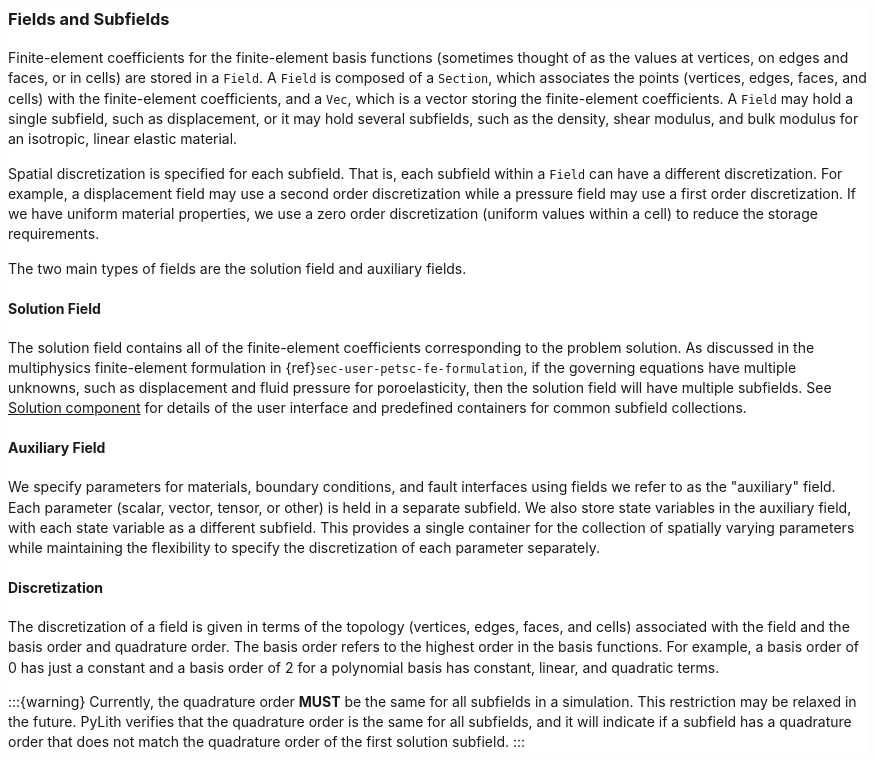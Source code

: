 ### Fields and Subfields

Finite-element coefficients for the finite-element basis functions (sometimes thought of as the values at vertices, on edges and faces, or in cells) are stored in a `Field`.
A `Field` is composed of a `Section`, which associates the points (vertices, edges, faces, and cells) with the finite-element coefficients, and a `Vec`, which is a vector storing the finite-element coefficients.
A `Field` may hold a single subfield, such as displacement, or it may hold several subfields, such as the density, shear modulus, and bulk modulus for an isotropic, linear elastic material.

Spatial discretization is specified for each subfield.
That is, each subfield within a `Field` can have a different discretization.
For example, a displacement field may use a second order discretization while a pressure field may use a first order discretization.
If we have uniform material properties, we use a zero order discretization (uniform values within a cell) to reduce the storage requirements.

The two main types of fields are the solution field and auxiliary fields.

#### Solution Field

The solution field contains all of the finite-element coefficients corresponding to the problem solution.
As discussed in the multiphysics finite-element formulation in {ref}`sec-user-petsc-fe-formulation`, if the governing equations have multiple unknowns, such as displacement and fluid pressure for poroelasticity, then the solution field will have multiple subfields.
See [Solution component](../components/problems/Solution.md) for details of the user interface and predefined containers for common subfield collections.

#### Auxiliary Field

We specify parameters for materials, boundary conditions, and fault interfaces using fields we refer to as the "auxiliary" field.
Each parameter (scalar, vector, tensor, or other) is held in a separate subfield.
We also store state variables in the auxiliary field, with each state variable as a different subfield.
This provides a single container for the collection of spatially varying parameters while maintaining the flexibility to specify the discretization of each parameter separately.

#### Discretization

The discretization of a field is given in terms of the topology (vertices, edges, faces, and cells) associated with the field and the basis order and quadrature order.
The basis order refers to the highest order in the basis functions.
For example, a basis order of 0 has just a constant and a basis order of 2 for a polynomial basis has constant, linear, and quadratic terms.

:::{warning}
Currently, the quadrature order **MUST** be the same for all subfields in a simulation.
This restriction may be relaxed in the future.
PyLith verifies that the quadrature order is the same for all subfields, and it will indicate if a subfield has a quadrature order that does not match the quadrature order of the first solution subfield.
:::
